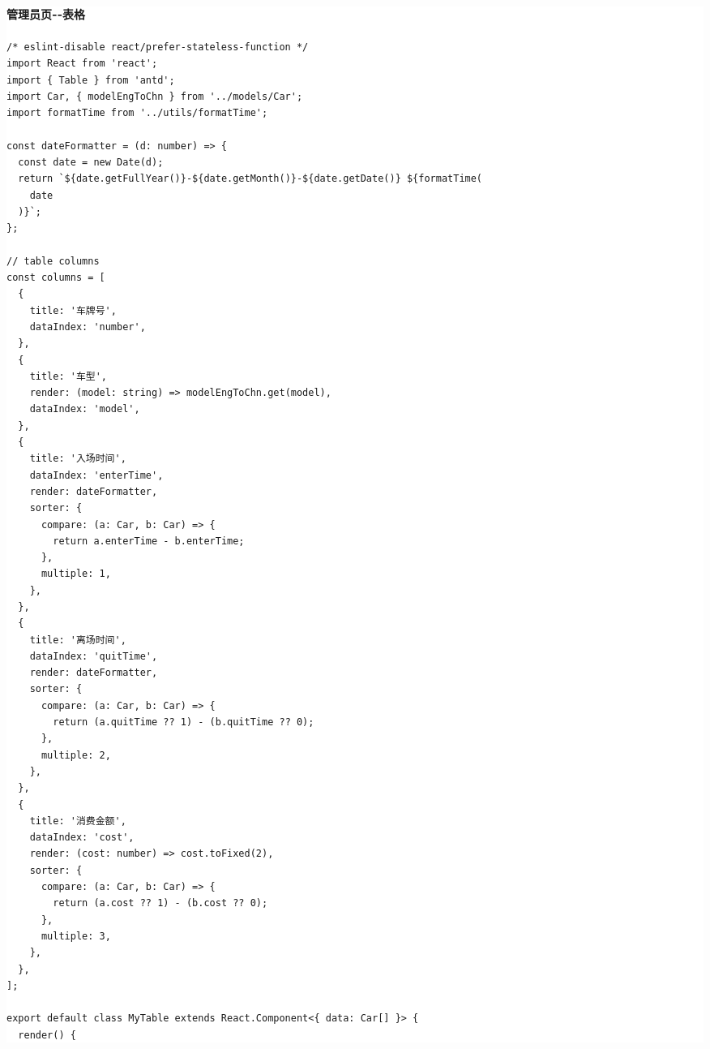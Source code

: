 #### 管理员页--表格

```tsx
/* eslint-disable react/prefer-stateless-function */
import React from 'react';
import { Table } from 'antd';
import Car, { modelEngToChn } from '../models/Car';
import formatTime from '../utils/formatTime';

const dateFormatter = (d: number) => {
  const date = new Date(d);
  return `${date.getFullYear()}-${date.getMonth()}-${date.getDate()} ${formatTime(
    date
  )}`;
};

// table columns
const columns = [
  {
    title: '车牌号',
    dataIndex: 'number',
  },
  {
    title: '车型',
    render: (model: string) => modelEngToChn.get(model),
    dataIndex: 'model',
  },
  {
    title: '入场时间',
    dataIndex: 'enterTime',
    render: dateFormatter,
    sorter: {
      compare: (a: Car, b: Car) => {
        return a.enterTime - b.enterTime;
      },
      multiple: 1,
    },
  },
  {
    title: '离场时间',
    dataIndex: 'quitTime',
    render: dateFormatter,
    sorter: {
      compare: (a: Car, b: Car) => {
        return (a.quitTime ?? 1) - (b.quitTime ?? 0);
      },
      multiple: 2,
    },
  },
  {
    title: '消费金额',
    dataIndex: 'cost',
    render: (cost: number) => cost.toFixed(2),
    sorter: {
      compare: (a: Car, b: Car) => {
        return (a.cost ?? 1) - (b.cost ?? 0);
      },
      multiple: 3,
    },
  },
];

export default class MyTable extends React.Component<{ data: Car[] }> {
  render() {
```